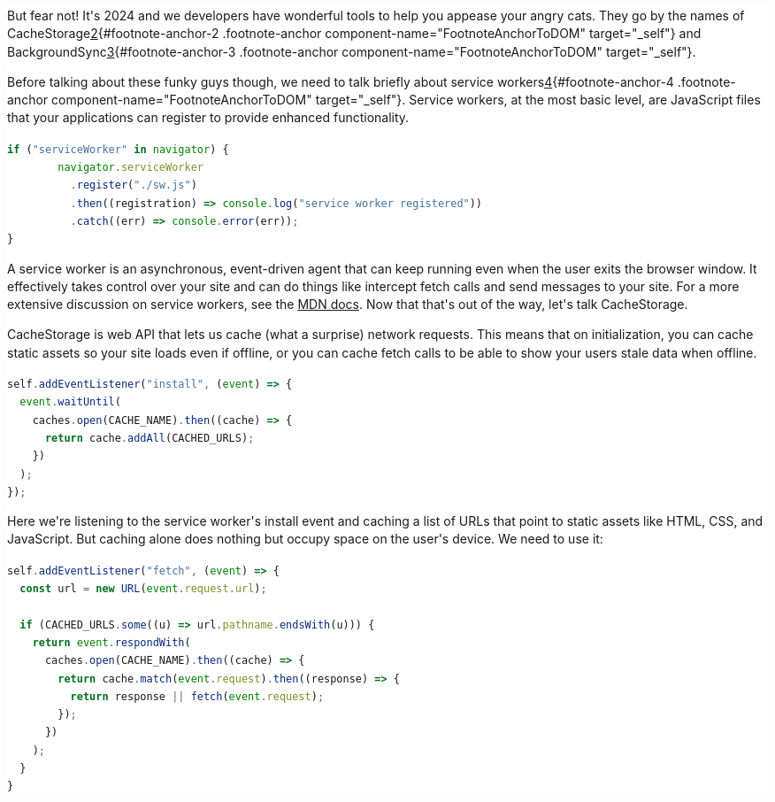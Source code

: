 But fear not! It's 2024 and we developers have wonderful tools to help
you appease your angry cats. They go by the names of
CacheStorage[2](#footnote-2){#footnote-anchor-2 .footnote-anchor
component-name="FootnoteAnchorToDOM" target="_self"} and
BackgroundSync[3](#footnote-3){#footnote-anchor-3 .footnote-anchor
component-name="FootnoteAnchorToDOM" target="_self"}.

Before talking about these funky guys though, we need to talk briefly
about service workers[4](#footnote-4){#footnote-anchor-4
.footnote-anchor component-name="FootnoteAnchorToDOM" target="_self"}.
Service workers, at the most basic level, are JavaScript files that your
applications can register to provide enhanced functionality.

```javascript
if ("serviceWorker" in navigator) {
        navigator.serviceWorker
          .register("./sw.js")
          .then((registration) => console.log("service worker registered"))
          .catch((err) => console.error(err));
}
```

A service worker is an asynchronous, event-driven agent that can keep
running even when the user exits the browser window. It effectively
takes control over your site and can do things like intercept fetch
calls and send messages to your site. For a more extensive discussion on
service workers, see the [MDN
docs](https://developer.mozilla.org/en-US/docs/Web/API/Service_Worker_API).
Now that that's out of the way, let's talk CacheStorage.

CacheStorage is web API that lets us cache (what a surprise) network
requests. This means that on initialization, you can cache static assets
so your site loads even if offline, or you can cache fetch calls to be
able to show your users stale data when offline.

```javascript
self.addEventListener("install", (event) => {
  event.waitUntil(
    caches.open(CACHE_NAME).then((cache) => {
      return cache.addAll(CACHED_URLS);
    })
  );
});
```

Here we're listening to the service worker's install event and caching a
list of URLs that point to static assets like HTML, CSS, and JavaScript.
But caching alone does nothing but occupy space on the user's device. We
need to use it:

```javascript
self.addEventListener("fetch", (event) => {
  const url = new URL(event.request.url);

  if (CACHED_URLS.some((u) => url.pathname.endsWith(u))) {
    return event.respondWith(
      caches.open(CACHE_NAME).then((cache) => {
        return cache.match(event.request).then((response) => {
          return response || fetch(event.request);
        });
      })
    );
  }
}
```
